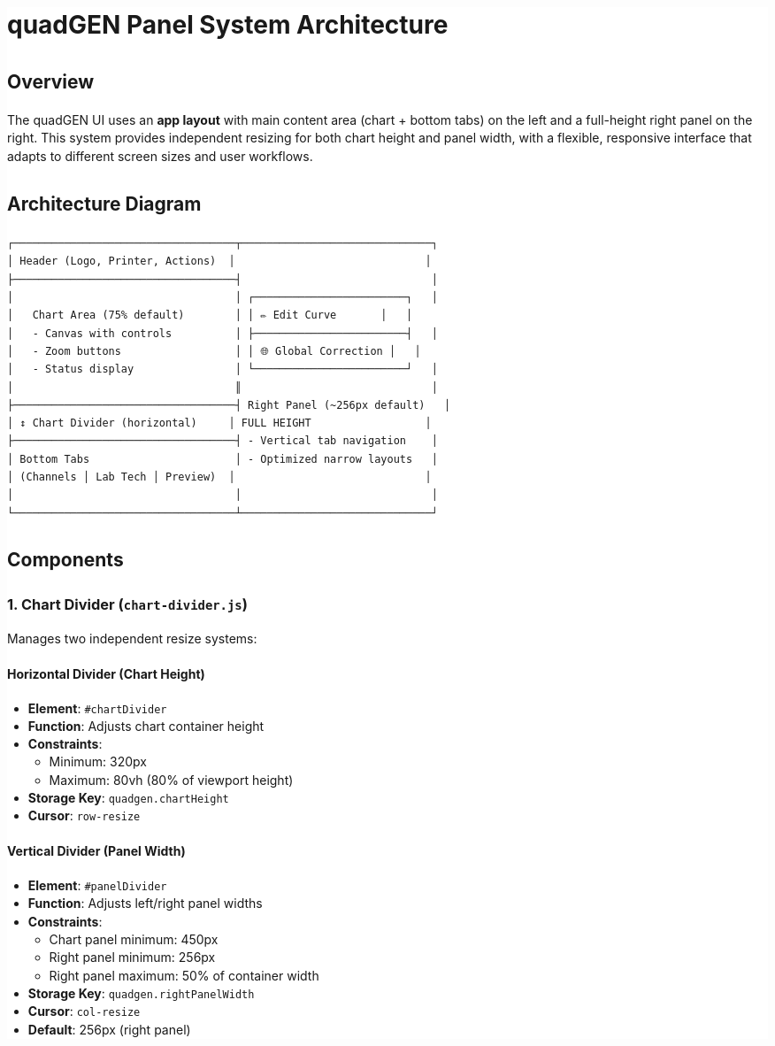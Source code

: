 # quadGEN Panel System Architecture

## Overview

The quadGEN UI uses an **app layout** with main content area (chart + bottom tabs) on the left and a full-height right panel on the right. This system provides independent resizing for both chart height and panel width, with a flexible, responsive interface that adapts to different screen sizes and user workflows.

## Architecture Diagram

```
┌───────────────────────────────────┬──────────────────────────────┐
│ Header (Logo, Printer, Actions)  │                              │
├───────────────────────────────────┤                              │
│                                   │ ┌────────────────────────┐   │
│   Chart Area (75% default)        │ │ ✏️ Edit Curve       │   │
│   - Canvas with controls          │ ├────────────────────────┤   │
│   - Zoom buttons                  │ │ 🌐 Global Correction │   │
│   - Status display                │ └────────────────────────┘   │
│                                   ║                              │
├───────────────────────────────────┤ Right Panel (~256px default)   │
│ ↕ Chart Divider (horizontal)     │ FULL HEIGHT                  │
├───────────────────────────────────┤ - Vertical tab navigation    │
│ Bottom Tabs                       │ - Optimized narrow layouts   │
│ (Channels │ Lab Tech │ Preview)  │                              │
│                                   │                              │
└───────────────────────────────────┴──────────────────────────────┘
```

## Components

### 1. Chart Divider (`chart-divider.js`)

Manages two independent resize systems:

#### Horizontal Divider (Chart Height)
- **Element**: `#chartDivider`
- **Function**: Adjusts chart container height
- **Constraints**:
  - Minimum: 320px
  - Maximum: 80vh (80% of viewport height)
- **Storage Key**: `quadgen.chartHeight`
- **Cursor**: `row-resize`

#### Vertical Divider (Panel Width)
- **Element**: `#panelDivider`
- **Function**: Adjusts left/right panel widths
- **Constraints**:
  - Chart panel minimum: 450px
  - Right panel minimum: 256px
  - Right panel maximum: 50% of container width
- **Storage Key**: `quadgen.rightPanelWidth`
- **Cursor**: `col-resize`
- **Default**: 256px (right panel)
